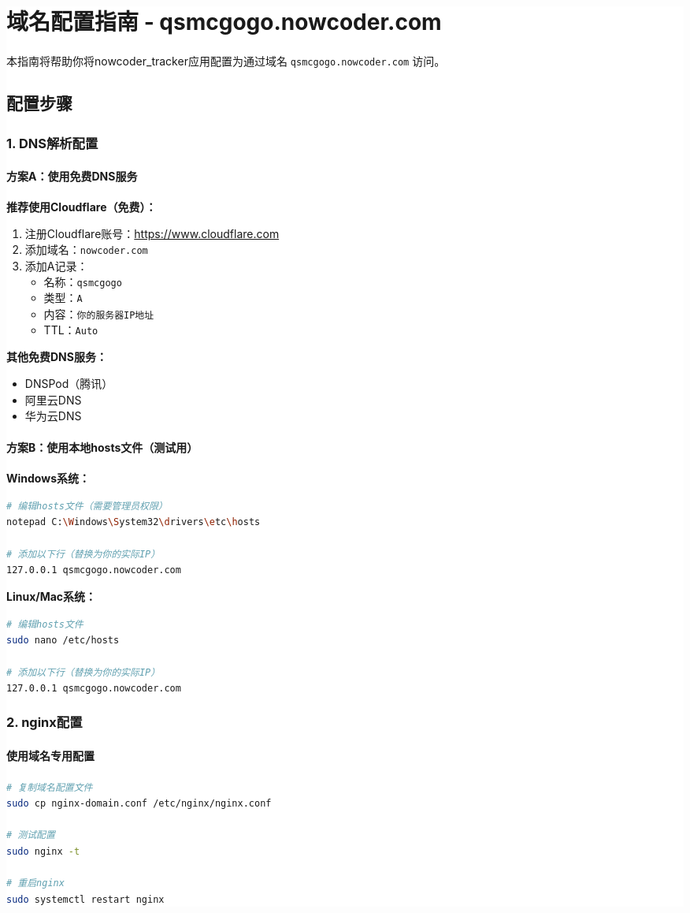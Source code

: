 # 域名配置指南 - qsmcgogo.nowcoder.com

本指南将帮助你将nowcoder_tracker应用配置为通过域名 `qsmcgogo.nowcoder.com` 访问。

## 配置步骤

### 1. DNS解析配置

#### 方案A：使用免费DNS服务

**推荐使用Cloudflare（免费）：**

1. 注册Cloudflare账号：https://www.cloudflare.com
2. 添加域名：`nowcoder.com`
3. 添加A记录：
   - 名称：`qsmcgogo`
   - 类型：`A`
   - 内容：`你的服务器IP地址`
   - TTL：`Auto`

**其他免费DNS服务：**
- DNSPod（腾讯）
- 阿里云DNS
- 华为云DNS

#### 方案B：使用本地hosts文件（测试用）

**Windows系统：**
```bash
# 编辑hosts文件（需要管理员权限）
notepad C:\Windows\System32\drivers\etc\hosts

# 添加以下行（替换为你的实际IP）
127.0.0.1 qsmcgogo.nowcoder.com
```

**Linux/Mac系统：**
```bash
# 编辑hosts文件
sudo nano /etc/hosts

# 添加以下行（替换为你的实际IP）
127.0.0.1 qsmcgogo.nowcoder.com
```

### 2. nginx配置

#### 使用域名专用配置

```bash
# 复制域名配置文件
sudo cp nginx-domain.conf /etc/nginx/nginx.conf

# 测试配置
sudo nginx -t

# 重启nginx
sudo systemctl restart nginx
```
